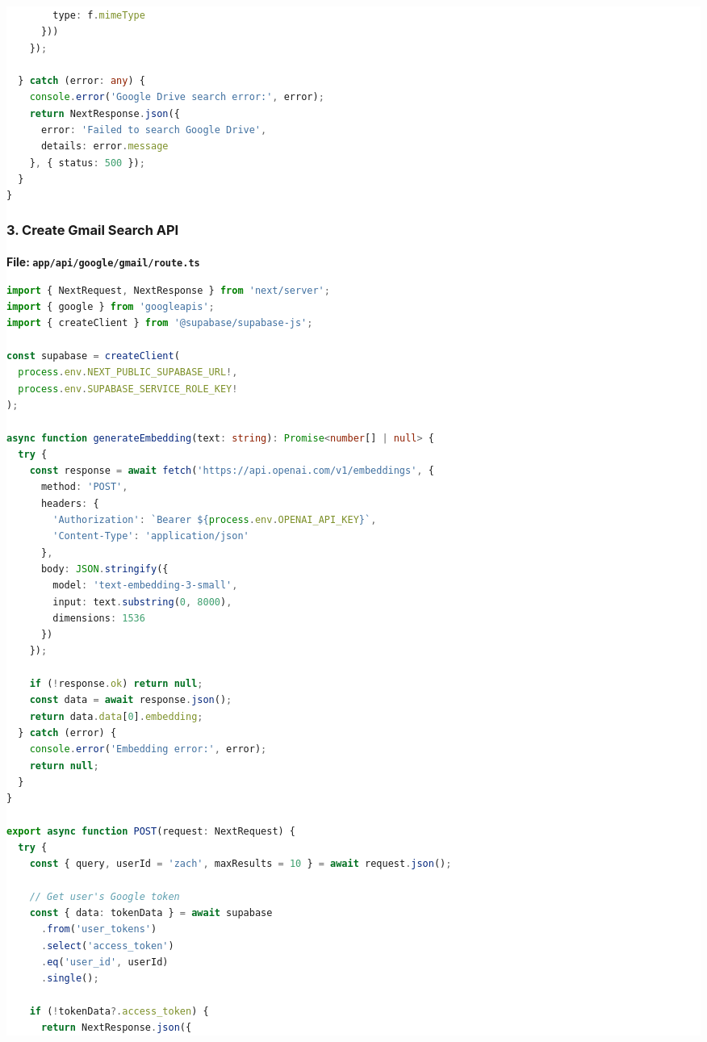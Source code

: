 ```typescript
        type: f.mimeType
      }))
    });
    
  } catch (error: any) {
    console.error('Google Drive search error:', error);
    return NextResponse.json({
      error: 'Failed to search Google Drive',
      details: error.message
    }, { status: 500 });
  }
}
```

### 3. Create Gmail Search API
**File: `app/api/google/gmail/route.ts`**
```typescript
import { NextRequest, NextResponse } from 'next/server';
import { google } from 'googleapis';
import { createClient } from '@supabase/supabase-js';

const supabase = createClient(
  process.env.NEXT_PUBLIC_SUPABASE_URL!,
  process.env.SUPABASE_SERVICE_ROLE_KEY!
);

async function generateEmbedding(text: string): Promise<number[] | null> {
  try {
    const response = await fetch('https://api.openai.com/v1/embeddings', {
      method: 'POST',
      headers: {
        'Authorization': `Bearer ${process.env.OPENAI_API_KEY}`,
        'Content-Type': 'application/json'
      },
      body: JSON.stringify({
        model: 'text-embedding-3-small',
        input: text.substring(0, 8000),
        dimensions: 1536
      })
    });
    
    if (!response.ok) return null;
    const data = await response.json();
    return data.data[0].embedding;
  } catch (error) {
    console.error('Embedding error:', error);
    return null;
  }
}

export async function POST(request: NextRequest) {
  try {
    const { query, userId = 'zach', maxResults = 10 } = await request.json();
    
    // Get user's Google token
    const { data: tokenData } = await supabase
      .from('user_tokens')
      .select('access_token')
      .eq('user_id', userId)
      .single();
    
    if (!tokenData?.access_token) {
      return NextResponse.json({ 
```